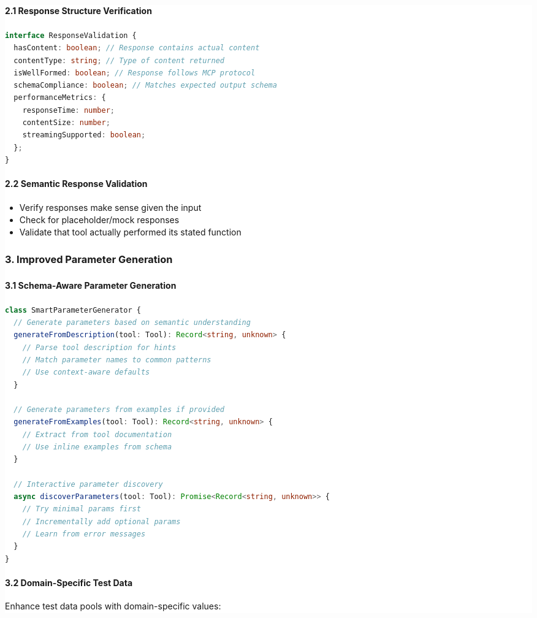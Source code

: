 #### 2.1 Response Structure Verification

```typescript
interface ResponseValidation {
  hasContent: boolean; // Response contains actual content
  contentType: string; // Type of content returned
  isWellFormed: boolean; // Response follows MCP protocol
  schemaCompliance: boolean; // Matches expected output schema
  performanceMetrics: {
    responseTime: number;
    contentSize: number;
    streamingSupported: boolean;
  };
}
```

#### 2.2 Semantic Response Validation

- Verify responses make sense given the input
- Check for placeholder/mock responses
- Validate that tool actually performed its stated function

### 3. Improved Parameter Generation

#### 3.1 Schema-Aware Parameter Generation

```typescript
class SmartParameterGenerator {
  // Generate parameters based on semantic understanding
  generateFromDescription(tool: Tool): Record<string, unknown> {
    // Parse tool description for hints
    // Match parameter names to common patterns
    // Use context-aware defaults
  }

  // Generate parameters from examples if provided
  generateFromExamples(tool: Tool): Record<string, unknown> {
    // Extract from tool documentation
    // Use inline examples from schema
  }

  // Interactive parameter discovery
  async discoverParameters(tool: Tool): Promise<Record<string, unknown>> {
    // Try minimal params first
    // Incrementally add optional params
    // Learn from error messages
  }
}
```

#### 3.2 Domain-Specific Test Data

Enhance test data pools with domain-specific values:
